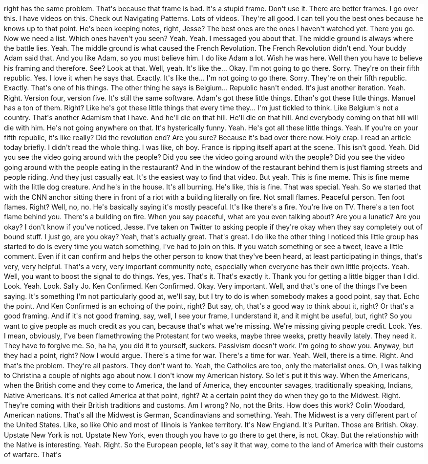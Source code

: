 right has the same problem. That's because that frame is bad. It's a stupid frame. Don't use it. There are better frames. I go over this. I have videos on this. Check out Navigating Patterns. Lots of videos. They're all good. I can tell you the best ones because he knows up to that point. He's been keeping notes, right, Jesse? The best ones are the ones I haven't watched yet. There you go. Now we need a list. Which ones haven't you seen? Yeah. Yeah. I messaged you about that. The middle ground is always where the battle lies. Yeah. The middle ground is what caused the French Revolution. The French Revolution didn't end. Your buddy Adam said that. And you like Adam, so you must believe him. I do like Adam a lot. Wish he was here. Well then you have to believe his framing and therefore. See? Look at that. Well, yeah. It's like the... Okay. I'm not going to go there. Sorry. They're on their fifth republic. Yes. I love it when he says that. Exactly. It's like the... I'm not going to go there. Sorry. They're on their fifth republic. Exactly. That's one of his things. The other thing he says is Belgium... Republic hasn't ended. It's just another iteration. Yeah. Right. Version four, version five. It's still the same software. Adam's got these little things. Ethan's got these little things. Manuel has a ton of them. Right? Like he's got these little things that every time they... I'm just tickled to think. Like Belgium's not a country. That's another Adamism that I have. And he'll die on that hill. He'll die on that hill. And everybody coming on that hill will die with him. He's not going anywhere on that. It's hysterically funny. Yeah. He's got all these little things. Yeah. If you're on your fifth republic, it's like really? Did the revolution end? Are you sure? Because it's bad over there now. Holy crap. I read an article today briefly. I didn't read the whole thing. I was like, oh boy. France is ripping itself apart at the scene. This isn't good. Yeah. Did you see the video going around with the people? Did you see the video going around with the people? Did you see the video going around with the people eating in the restaurant? And in the window of the restaurant behind them is just flaming streets and people riding. And they just casually eat. It's the easiest way to find that video. But yeah. This is fine meme. This is fine meme with the little dog creature. And he's in the house. It's all burning. He's like, this is fine. That was special. Yeah. So we started that with the CNN anchor sitting there in front of a riot with a building literally on fire. Not small flames. Peaceful person. Ten foot flames. Right? Well, no, no. He's basically saying it's mostly peaceful. It's like there's a fire. You're live on TV. There's a ten foot flame behind you. There's a building on fire. When you say peaceful, what are you even talking about? Are you a lunatic? Are you okay? I don't know if you've noticed, Jesse. I've taken on Twitter to asking people if they're okay when they say completely out of bound stuff. I just go, are you okay? Yeah, that's actually great. That's great. I do like the other thing I noticed this little group has started to do is every time you watch something, I've had to join on this. If you watch something or see a tweet, leave a little comment. Even if it can confirm and helps the other person to know that they've been heard, at least participating in things, that's very, very helpful. That's a very, very important community note, especially when everyone has their own little projects. Yeah. Well, you want to boost the signal to do things. Yes, yes. That's it. That's exactly it. Thank you for getting a little bigger than I did. Look. Yeah. Look. Sally Jo. Ken Confirmed. Ken Confirmed. Okay. Very important. Well, and that's one of the things I've been saying. It's something I'm not particularly good at, we'll say, but I try to do is when somebody makes a good point, say that. Echo the point. And Ken Confirmed is an echoing of the point, right? But say, oh, that's a good way to think about it, right? Or that's a good framing. And if it's not good framing, say, well, I see your frame, I understand it, and it might be useful, but, right? So you want to give people as much credit as you can, because that's what we're missing. We're missing giving people credit. Look. Yes. I mean, obviously, I've been flamethrowing the Protestant for two weeks, maybe three weeks, pretty heavily lately. They need it. They have to forgive me. So, ha ha, you did it to yourself, suckers. Passivism doesn't work. I'm going to show you. Anyway, but they had a point, right? Now I would argue. There's a time for war. There's a time for war. Yeah. Well, there is a time. Right. And that's the problem. They're all pastors. They don't want to. Yeah, the Catholics are too, only the materialist ones. Oh, I was talking to Christina a couple of nights ago about now. I don't know my American history. So let's put it this way. When the Americans, when the British come and they come to America, the land of America, they encounter savages, traditionally speaking, Indians, Native Americans. It's not called America at that point, right? At a certain point they do when they go to the Midwest. Right. They're coming with their British traditions and customs. Am I wrong? No, not the Brits. How does this work? Colin Woodard, American nations. That's all the Midwest is German, Scandinavians and something. Yeah. The Midwest is a very different part of the United States. Like, so like Ohio and most of Illinois is Yankee territory. It's New England. It's Puritan. Those are British. Okay. Upstate New York is not. Upstate New York, even though you have to go there to get there, is not. Okay. But the relationship with the Native is interesting. Yeah. Right. So the European people, let's say it that way, come to the land of America with their customs of warfare. That's